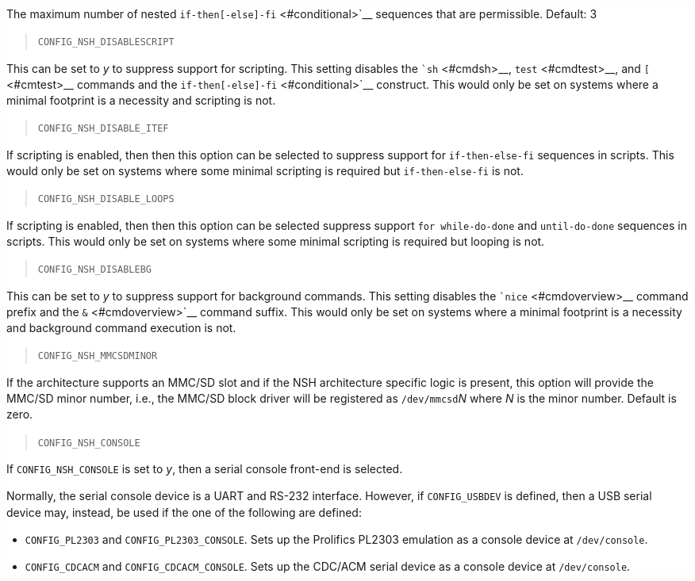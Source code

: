 <td><p>The maximum number of nested <code>if-then[-else]-fi</code> &lt;#conditional&gt;`__ sequences that are permissible. Default: 3</p></td>
</tr>
<tr class="odd">
<td><blockquote>
<p><code>CONFIG_NSH_DISABLESCRIPT</code></p>
</blockquote></td>
<td><p>This can be set to <em>y</em> to suppress support for scripting. This setting disables the <code>`sh</code> &lt;#cmdsh&gt;<span class="title-ref">__, </span><code>test</code> &lt;#cmdtest&gt;<span class="title-ref">__, and </span><code>[</code> &lt;#cmtest&gt;<span class="title-ref">__ commands and the </span><code>if-then[-else]-fi</code> &lt;#conditional&gt;`__ construct. This would only be set on systems where a minimal footprint is a necessity and scripting is not.</p></td>
</tr>
<tr class="even">
<td><blockquote>
<p><code>CONFIG_NSH_DISABLE_ITEF</code></p>
</blockquote></td>
<td><p>If scripting is enabled, then then this option can be selected to suppress support for <code>if-then-else-fi</code> sequences in scripts. This would only be set on systems where some minimal scripting is required but <code>if-then-else-fi</code> is not.</p></td>
</tr>
<tr class="odd">
<td><blockquote>
<p><code>CONFIG_NSH_DISABLE_LOOPS</code></p>
</blockquote></td>
<td><p>If scripting is enabled, then then this option can be selected suppress support <code>for while-do-done</code> and <code>until-do-done</code> sequences in scripts. This would only be set on systems where some minimal scripting is required but looping is not.</p></td>
</tr>
<tr class="even">
<td><blockquote>
<p><code>CONFIG_NSH_DISABLEBG</code></p>
</blockquote></td>
<td><p>This can be set to <em>y</em> to suppress support for background commands. This setting disables the <code>`nice</code> &lt;#cmdoverview&gt;<span class="title-ref">__ command prefix and the </span><code>&amp;</code> &lt;#cmdoverview&gt;`__ command suffix. This would only be set on systems where a minimal footprint is a necessity and background command execution is not.</p></td>
</tr>
<tr class="odd">
<td><blockquote>
<p><code>CONFIG_NSH_MMCSDMINOR</code></p>
</blockquote></td>
<td><p>If the architecture supports an MMC/SD slot and if the NSH architecture specific logic is present, this option will provide the MMC/SD minor number, i.e., the MMC/SD block driver will be registered as <code>/dev/mmcsd</code><em>N</em> where <em>N</em> is the minor number. Default is zero.</p></td>
</tr>
<tr class="even">
<td><blockquote>
<p><code>CONFIG_NSH_CONSOLE</code></p>
</blockquote></td>
<td><p>If <code>CONFIG_NSH_CONSOLE</code> is set to <em>y</em>, then a serial console front-end is selected.</p>
<p>Normally, the serial console device is a UART and RS-232 interface. However, if <code>CONFIG_USBDEV</code> is defined, then a USB serial device may, instead, be used if the one of the following are defined:</p>
<ul>
<li><p><code>CONFIG_PL2303</code> and <code>CONFIG_PL2303_CONSOLE</code>. Sets up the Prolifics PL2303 emulation as a console device at <code>/dev/console</code>.</p></li>
<li><p><code>CONFIG_CDCACM</code> and <code>CONFIG_CDCACM_CONSOLE</code>. Sets up the CDC/ACM serial device as a console device at <code>/dev/console</code>.</p></li>